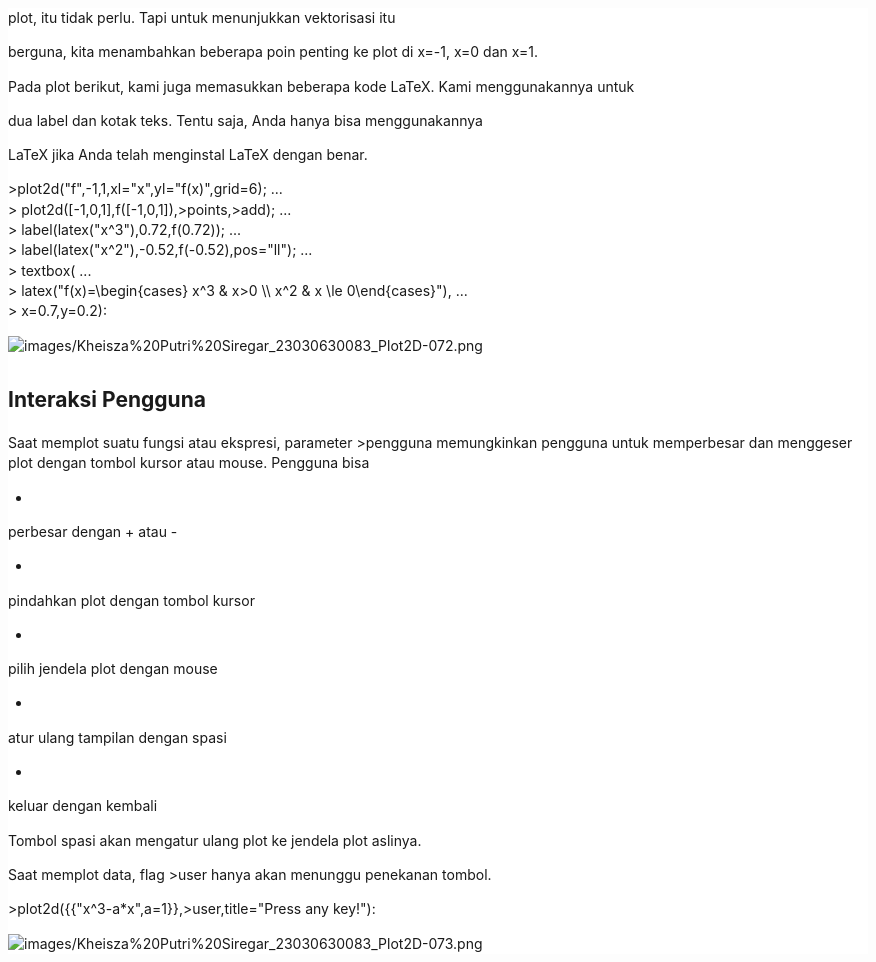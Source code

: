 
plot, itu tidak perlu. Tapi untuk menunjukkan vektorisasi itu


berguna, kita menambahkan beberapa poin penting ke plot di x=-1, x=0
dan x=1.


Pada plot berikut, kami juga memasukkan beberapa kode LaTeX. Kami
menggunakannya untuk


dua label dan kotak teks. Tentu saja, Anda hanya bisa menggunakannya


LaTeX jika Anda telah menginstal LaTeX dengan benar.


\>plot2d("f",-1,1,xl="x",yl="f(x)",grid=6);  ...  
\>   plot2d([-1,0,1],f([-1,0,1]),\>points,\>add); ...  
\>   label(latex("x^3"),0.72,f(0.72)); ...  
\>   label(latex("x^2"),-0.52,f(-0.52),pos="ll"); ...  
\>   textbox( ...  
\>     latex("f(x)=\\begin{cases} x^3 & x\>0 \\\\ x^2 & x \\le 0\\end{cases}"), ...  
\>     x=0.7,y=0.2):


![images/Kheisza%20Putri%20Siregar_23030630083_Plot2D-072.png](images/Kheisza%20Putri%20Siregar_23030630083_Plot2D-072.png)

## Interaksi Pengguna

Saat memplot suatu fungsi atau ekspresi, parameter &gt;pengguna
memungkinkan pengguna untuk memperbesar dan menggeser plot dengan
tombol kursor atau mouse. Pengguna bisa


* 
perbesar dengan + atau -

* 
pindahkan plot dengan tombol kursor

* 
pilih jendela plot dengan mouse

* 
atur ulang tampilan dengan spasi

* 
keluar dengan kembali


Tombol spasi akan mengatur ulang plot ke jendela plot aslinya.


Saat memplot data, flag &gt;user hanya akan menunggu penekanan tombol.


\>plot2d({{"x^3-a\*x",a=1}},\>user,title="Press any key!"):


![images/Kheisza%20Putri%20Siregar_23030630083_Plot2D-073.png](images/Kheisza%20Putri%20Siregar_23030630083_Plot2D-073.png)
